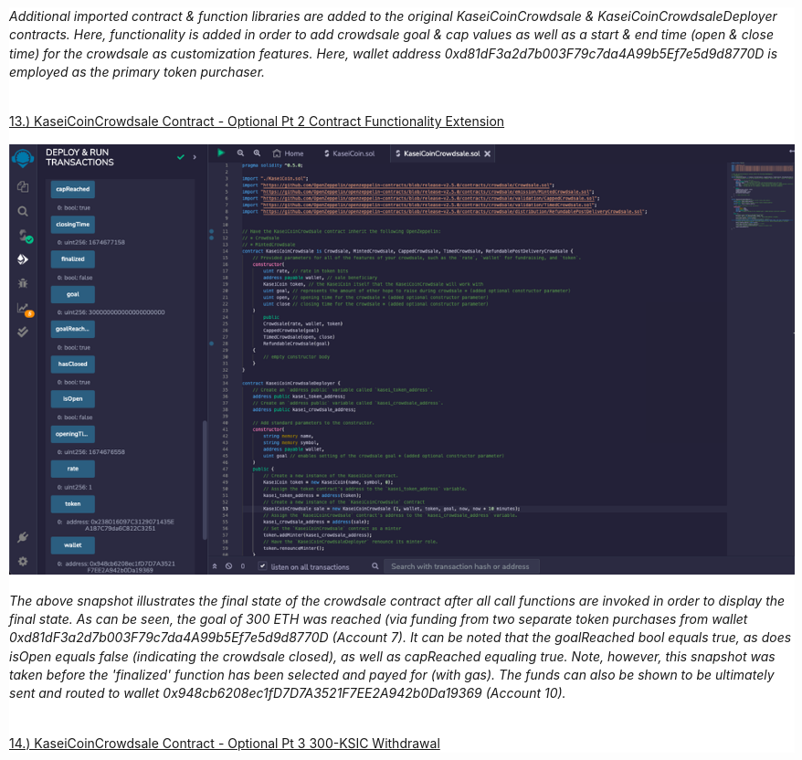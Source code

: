   <i> Additional imported contract & function libraries are added to the original KaseiCoinCrowdsale & KaseiCoinCrowdsaleDeployer contracts. Here, functionality is added in order to add crowdsale goal & cap values as well as a start & end time (open & close time) for the crowdsale as customization features. Here, wallet address 0xd81dF3a2d7b003F79c7da4A99b5Ef7e5d9d8770D is employed as the primary token purchaser. </i>
  <br>
  <br>

  <u> 13.) KaseiCoinCrowdsale Contract - Optional Pt 2 Contract Functionality Extension</u>

  <p align= "left" width="60">
  <img width= "100%" src="Instructions/Evaluation_Evidence/13_KaseiCoinCrowdsale_contract_optional_pt_2.png">
  </p>

  <i> The above snapshot illustrates the final state of the crowdsale contract after all call functions are invoked in order to display the final state. As can be seen, the goal of 300 ETH was reached (via funding from two separate token purchases from wallet 0xd81dF3a2d7b003F79c7da4A99b5Ef7e5d9d8770D (Account 7). It can be noted that the goalReached bool equals true, as does isOpen equals false (indicating the crowdsale closed), as well as capReached equaling true. Note, however, this snapshot was taken before the 'finalized' function has been selected and payed for (with gas). The funds can also be shown to be ultimately sent and routed to wallet 0x948cb6208ec1fD7D7A3521F7EE2A942b0Da19369 (Account 10). </i>
  <br>
  <br>

  <u> 14.) KaseiCoinCrowdsale Contract - Optional Pt 3 300-KSIC Withdrawal </u>

  <p align= "left" width="60">
